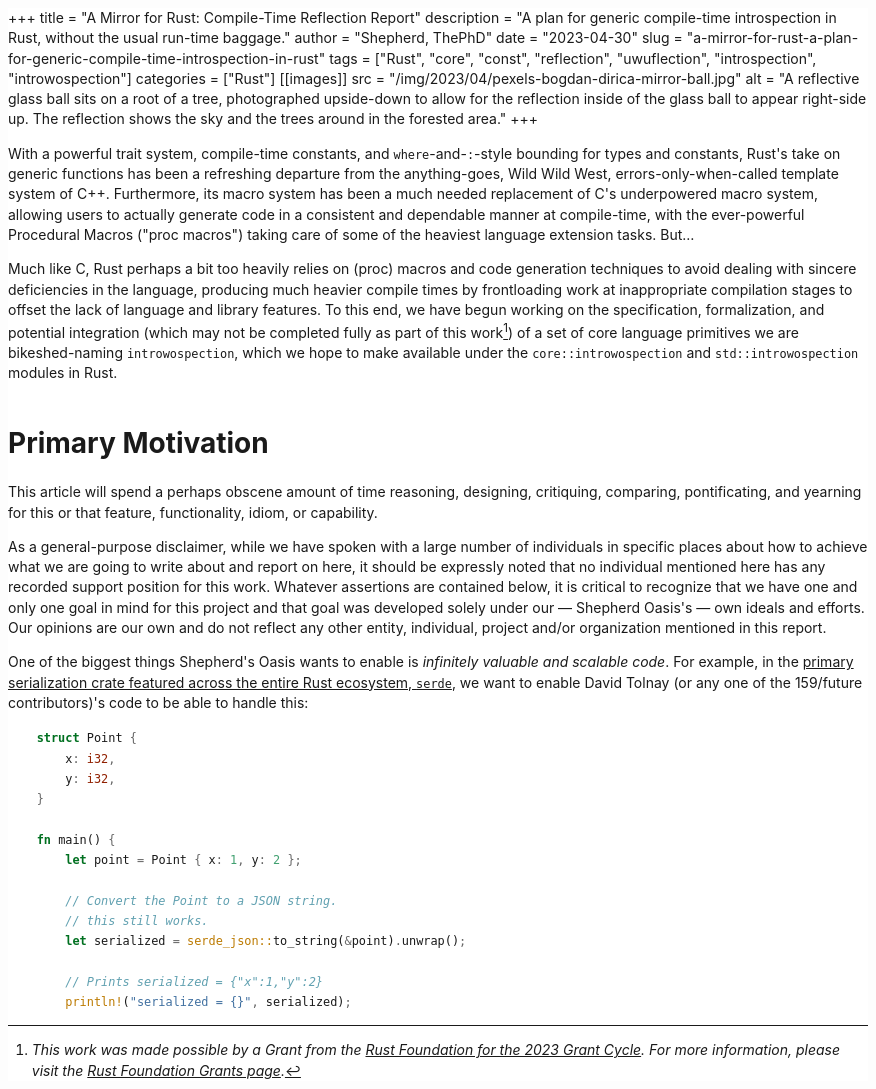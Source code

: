 +++
title = "A Mirror for Rust: Compile-Time Reflection Report"
description = "A plan for generic compile-time introspection in Rust, without the usual run-time baggage."
author = "Shepherd, ThePhD"
date = "2023-04-30"
slug = "a-mirror-for-rust-a-plan-for-generic-compile-time-introspection-in-rust"
tags = ["Rust", "core", "const", "reflection", "uwuflection", "introspection", "introwospection"]
categories = ["Rust"]
[[images]]
  src = "/img/2023/04/pexels-bogdan-dirica-mirror-ball.jpg"
  alt = "A reflective glass ball sits on a root of a tree, photographed upside-down to allow for the reflection inside of the glass ball to appear right-side up. The reflection shows the sky and the trees around in the forested area."
+++

With a powerful trait system, compile-time constants, and `where`-and-`:`-style bounding for types and constants, Rust's take on generic functions has been a refreshing departure from the anything-goes, Wild Wild West, errors-only-when-called template system of C++. Furthermore, its macro system has been a much needed replacement of C's underpowered macro system, allowing users to actually generate code in a consistent and dependable manner at compile-time, with the ever-powerful Procedural Macros ("proc macros") taking care of some of the heaviest language extension tasks. But…

Much like C, Rust perhaps a bit too heavily relies on (proc) macros and code generation techniques to avoid dealing with sincere deficiencies in the language, producing much heavier compile times by frontloading work at inappropriate compilation stages to offset the lack of language and library features. To this end, we have begun working on the specification, formalization, and potential integration (which may not be completed fully as part of this work[^rust-foundation-grant-disclosure]) of a set of core language primitives we are bikeshed-naming `introwospection`, which we hope to make available under the `core::introwospection` and `std::introwospection` modules in Rust.




# Primary Motivation

This article will spend a perhaps obscene amount of time reasoning, designing, critiquing, comparing, pontificating, and yearning for this or that feature, functionality, idiom, or capability.

As a general-purpose disclaimer, while we have spoken with a large number of individuals in specific places about how to achieve what we are going to write about and report on here, it should be expressly noted that no individual mentioned here has any recorded support position for this work. Whatever assertions are contained below, it is critical to recognize that we have one and only one goal in mind for this project and that goal was developed solely under our — Shepherd Oasis's — own ideals and efforts. Our opinions are our own and do not reflect any other entity, individual, project and/or organization mentioned in this report.

One of the biggest things Shepherd's Oasis wants to enable is _infinitely valuable and scalable code_. For example, in the [primary serialization crate featured across the entire Rust ecosystem, `serde`](https://docs.rs/serde/latest/serde/), we want to enable David Tolnay (or any one of the 159/future contributors)'s code to be able to handle this:

```rust
	struct Point {
		x: i32,
		y: i32,
	}

	fn main() {
		let point = Point { x: 1, y: 2 };

		// Convert the Point to a JSON string.
		// this still works.
		let serialized = serde_json::to_string(&point).unwrap();

		// Prints serialized = {"x":1,"y":2}
		println!("serialized = {}", serialized);
```

[^rust-foundation-grant-disclosure]: *This work was made possible by a Grant from the [Rust Foundation for the 2023 Grant Cycle](https://foundation.rust-lang.org/news/community-grants-program-awards-announcement-introducing-our-latest-project-grantees/). For more information, please visit the [Rust Foundation Grants page](https://foundation.rust-lang.org/grants/).*
[^closure-descriptor]: Notably, we do not have a proper "closure descriptor" or `ClosureDescriptor` here to do adequate reflection on a closure type. This is mostly because there's the question of whether or not captured context should be visible at all from a closure, or simply folded down into something that can just be inspected off of a `FunctionDescriptor`.
[^structure-union-discriminant]: Structures and unions can be considered an Abstract Data Type (ADT) with a single variant on it, with that variant containing fields. It would be **extremely** annoying to force someone to match on the only single variant that a structure or union has on it just to access its fields, but internally in the official `rustc` Rust Compiler, everything is considered an ADT with variants and fields on those variants.
[^tuple-syntax-is-horrible]: See [the previous section here](#what-about-t-u-v-r-s--they-are-heterogenous-collections-right) about heterogenous collections in Rust.
[^SIMD-post-mono]: To get rid of some of the restrictions and the not-so-nice `SupportedLaneCount` restrictions, the SIMD working group may be leaning into post-monomorphization errors and other previously-frowned-upon generic programming techniques. See [here](#and-theres-so-much-more) for an example of post-monomorphization errors (errors at usage-time). 
[^appreciation-disclosure]: This does not imply they agree with the article or have even read everything in it, just that they helped get us to the state we are currently in.
[^full-serde-serialization-example]: The full code can be found in [this gist here - https://gist.github.com/ShepherdSoasis/a1176406edba4eab08cf04d12635573a](https://gist.github.com/ShepherdSoasis/a1176406edba4eab08cf04d12635573a). Note that this code is missing a few markers for lifetimes (on, for example, the value type `T` in the generic and similar), but the premise here should be exactly the same whether all lifetimes are `&'static` or properly marked with `&'value_lifetime` lifetimes scattered throughout the code.